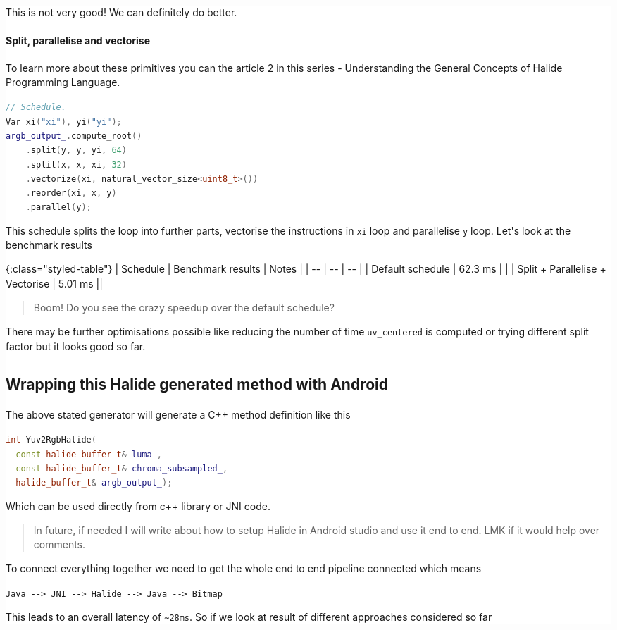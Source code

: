 This is not very good! We can definitely do better.

#### Split, parallelise and vectorise
To learn more about these primitives you can the article 2 in this series - [Understanding the General Concepts of Halide Programming Language](https://betterprogramming.pub/write-fast-and-maintainable-code-with-halide-the-general-concepts-4d865466bb8c).

```c++
// Schedule.
Var xi("xi"), yi("yi");
argb_output_.compute_root()
    .split(y, y, yi, 64)
    .split(x, x, xi, 32)
    .vectorize(xi, natural_vector_size<uint8_t>())
    .reorder(xi, x, y)
    .parallel(y);
```

This schedule splits the loop into further parts, vectorise the instructions in `xi` loop and parallelise `y` loop. Let's look at the benchmark results

{:class="styled-table"}
| Schedule | Benchmark results | Notes |
| -- | -- | -- |
| Default schedule | 62.3 ms | |
| Split + Parallelise + Vectorise | 5.01 ms ||

> Boom! Do you see the crazy speedup over the default schedule?

There may be further optimisations possible like reducing the number of time `uv_centered` is computed or trying different split factor but it looks good so far.

## Wrapping this Halide generated method with Android
The above stated generator will generate a C++ method definition like this

```c++
int Yuv2RgbHalide(
  const halide_buffer_t& luma_,
  const halide_buffer_t& chroma_subsampled_,
  halide_buffer_t& argb_output_);
```

Which can be used directly from c++ library or JNI code.

> In future, if needed I will write about how to setup Halide in Android studio and use it end to end. LMK if it would help over comments.

To connect everything together we need to get the whole end to end pipeline connected which means

```
Java --> JNI --> Halide --> Java --> Bitmap
```

This leads to an overall latency of `~28ms`. So if we look at result of different approaches considered so far
